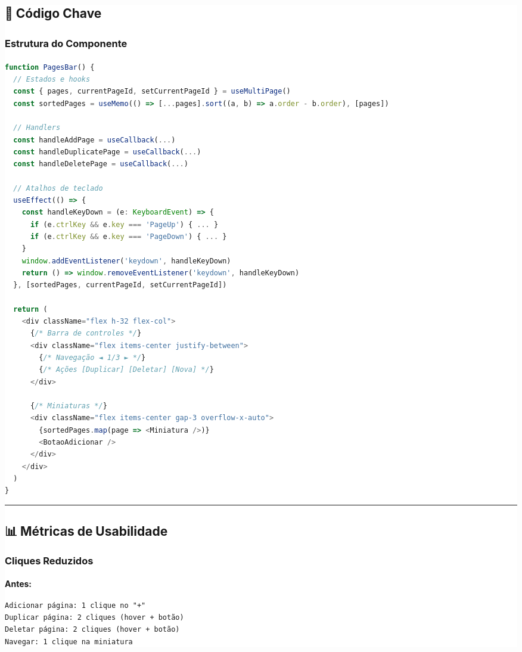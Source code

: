 
## 🔧 Código Chave

### Estrutura do Componente

```typescript
function PagesBar() {
  // Estados e hooks
  const { pages, currentPageId, setCurrentPageId } = useMultiPage()
  const sortedPages = useMemo(() => [...pages].sort((a, b) => a.order - b.order), [pages])

  // Handlers
  const handleAddPage = useCallback(...)
  const handleDuplicatePage = useCallback(...)
  const handleDeletePage = useCallback(...)

  // Atalhos de teclado
  useEffect(() => {
    const handleKeyDown = (e: KeyboardEvent) => {
      if (e.ctrlKey && e.key === 'PageUp') { ... }
      if (e.ctrlKey && e.key === 'PageDown') { ... }
    }
    window.addEventListener('keydown', handleKeyDown)
    return () => window.removeEventListener('keydown', handleKeyDown)
  }, [sortedPages, currentPageId, setCurrentPageId])

  return (
    <div className="flex h-32 flex-col">
      {/* Barra de controles */}
      <div className="flex items-center justify-between">
        {/* Navegação ◄ 1/3 ► */}
        {/* Ações [Duplicar] [Deletar] [Nova] */}
      </div>

      {/* Miniaturas */}
      <div className="flex items-center gap-3 overflow-x-auto">
        {sortedPages.map(page => <Miniatura />)}
        <BotaoAdicionar />
      </div>
    </div>
  )
}
```

---

## 📊 Métricas de Usabilidade

### Cliques Reduzidos

**Antes:**
```
Adicionar página: 1 clique no "+"
Duplicar página: 2 cliques (hover + botão)
Deletar página: 2 cliques (hover + botão)
Navegar: 1 clique na miniatura
```
